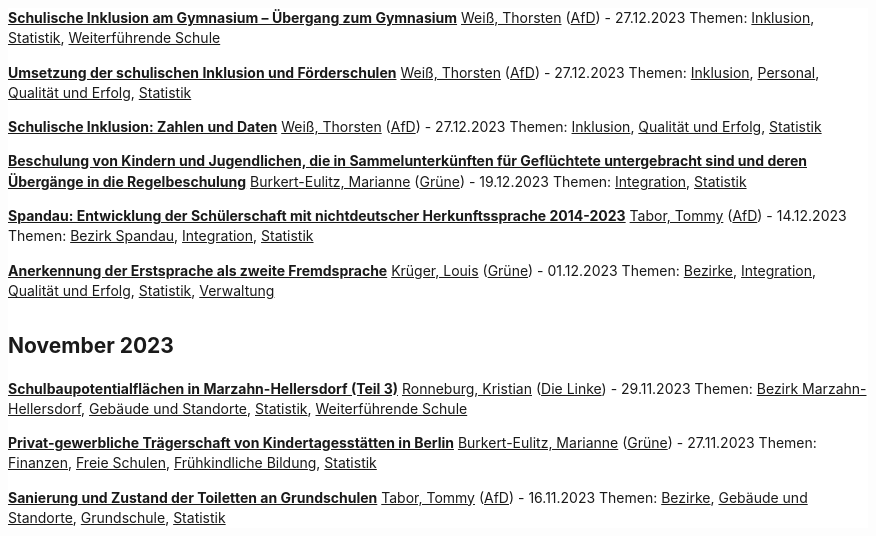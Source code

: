 **[Schulische Inklusion am Gymnasium – Übergang zum Gymnasium](https://pardok.parlament-berlin.de/starweb/adis/citat/VT/19/SchrAnfr/S19-17596.pdf)**
[Weiß, Thorsten](autor_weiss_thorsten_afd.md) ([AfD](fraktion_afd.md)) - 27.12.2023
Themen: [Inklusion](thema_inklusion.md), [Statistik](thema_statistik.md), [Weiterführende Schule](thema_weiterfuehrende_schule.md)

**[Umsetzung der schulischen Inklusion und Förderschulen](https://pardok.parlament-berlin.de/starweb/adis/citat/VT/19/SchrAnfr/S19-17595.pdf)**
[Weiß, Thorsten](autor_weiss_thorsten_afd.md) ([AfD](fraktion_afd.md)) - 27.12.2023
Themen: [Inklusion](thema_inklusion.md), [Personal](thema_personal.md), [Qualität und Erfolg](thema_qualitaet_und_erfolg.md), [Statistik](thema_statistik.md)

**[Schulische Inklusion: Zahlen und Daten](https://pardok.parlament-berlin.de/starweb/adis/citat/VT/19/SchrAnfr/S19-17598.pdf)**
[Weiß, Thorsten](autor_weiss_thorsten_afd.md) ([AfD](fraktion_afd.md)) - 27.12.2023
Themen: [Inklusion](thema_inklusion.md), [Qualität und Erfolg](thema_qualitaet_und_erfolg.md), [Statistik](thema_statistik.md)

**[Beschulung von Kindern und Jugendlichen, die in Sammelunterkünften für Geflüchtete untergebracht sind und deren Übergänge in die Regelbeschulung](https://pardok.parlament-berlin.de/starweb/adis/citat/VT/19/SchrAnfr/S19-17529.pdf)**
[Burkert-Eulitz, Marianne](autor_burkert-eulitz_marianne_gruene.md) ([Grüne](fraktion_gruene.md)) - 19.12.2023
Themen: [Integration](thema_integration.md), [Statistik](thema_statistik.md)

**[Spandau: Entwicklung der Schülerschaft mit nichtdeutscher Herkunftssprache 2014-2023](https://pardok.parlament-berlin.de/starweb/adis/citat/VT/19/SchrAnfr/S19-17498.pdf)**
[Tabor, Tommy](autor_tabor_tommy_afd.md) ([AfD](fraktion_afd.md)) - 14.12.2023
Themen: [Bezirk Spandau](bezirk_spandau.md), [Integration](thema_integration.md), [Statistik](thema_statistik.md)

**[Anerkennung der Erstsprache als zweite Fremdsprache](https://pardok.parlament-berlin.de/starweb/adis/citat/VT/19/SchrAnfr/S19-17380.pdf)**
[Krüger, Louis](autor_krueger_louis_gruene.md) ([Grüne](fraktion_gruene.md)) - 01.12.2023
Themen: [Bezirke](thema_bezirke.md), [Integration](thema_integration.md), [Qualität und Erfolg](thema_qualitaet_und_erfolg.md), [Statistik](thema_statistik.md), [Verwaltung](thema_verwaltung.md)

## November 2023
**[Schulbaupotentialflächen in Marzahn-Hellersdorf (Teil 3)](https://pardok.parlament-berlin.de/starweb/adis/citat/VT/19/SchrAnfr/S19-17352.pdf)**
[Ronneburg, Kristian](autor_ronneburg_kristian_die_linke.md) ([Die Linke](fraktion_die_linke.md)) - 29.11.2023
Themen: [Bezirk Marzahn-Hellersdorf](bezirk_marzahn-hellersdorf.md), [Gebäude und Standorte](thema_gebaeude_und_standorte.md), [Statistik](thema_statistik.md), [Weiterführende Schule](thema_weiterfuehrende_schule.md)

**[Privat-gewerbliche Trägerschaft von Kindertagesstätten in Berlin](https://pardok.parlament-berlin.de/starweb/adis/citat/VT/19/SchrAnfr/S19-17293.pdf)**
[Burkert-Eulitz, Marianne](autor_burkert-eulitz_marianne_gruene.md) ([Grüne](fraktion_gruene.md)) - 27.11.2023
Themen: [Finanzen](thema_finanzen.md), [Freie Schulen](thema_freie_schulen.md), [Frühkindliche Bildung](thema_fruehkindliche_bildung.md), [Statistik](thema_statistik.md)

**[Sanierung und Zustand der Toiletten an Grundschulen](https://pardok.parlament-berlin.de/starweb/adis/citat/VT/19/SchrAnfr/S19-17203.pdf)**
[Tabor, Tommy](autor_tabor_tommy_afd.md) ([AfD](fraktion_afd.md)) - 16.11.2023
Themen: [Bezirke](thema_bezirke.md), [Gebäude und Standorte](thema_gebaeude_und_standorte.md), [Grundschule](thema_grundschule.md), [Statistik](thema_statistik.md)
